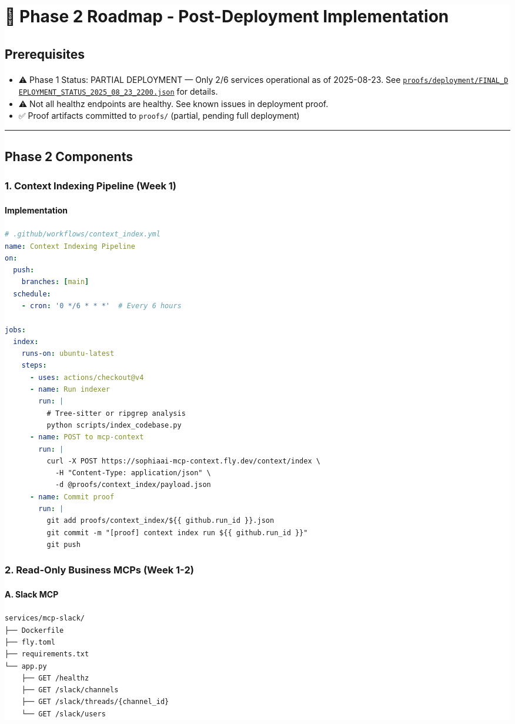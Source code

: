 # 🚀 Phase 2 Roadmap - Post-Deployment Implementation

## Prerequisites
- ⚠️ Phase 1 Status: PARTIAL DEPLOYMENT — Only 2/6 services operational as of 2025-08-23. See [`proofs/deployment/FINAL_DEPLOYMENT_STATUS_2025_08_23_2200.json`](../proofs/deployment/FINAL_DEPLOYMENT_STATUS_2025_08_23_2200.json) for details.
- ⚠️ Not all healthz endpoints are healthy. See known issues in deployment proof.
- ✅ Proof artifacts committed to `proofs/` (partial, pending full deployment)

---

## Phase 2 Components

### 1. Context Indexing Pipeline (Week 1)

#### Implementation
```yaml
# .github/workflows/context_index.yml
name: Context Indexing Pipeline
on:
  push:
    branches: [main]
  schedule:
    - cron: '0 */6 * * *'  # Every 6 hours

jobs:
  index:
    runs-on: ubuntu-latest
    steps:
      - uses: actions/checkout@v4
      - name: Run indexer
        run: |
          # Tree-sitter or ripgrep analysis
          python scripts/index_codebase.py
      - name: POST to mcp-context
        run: |
          curl -X POST https://sophiaai-mcp-context.fly.dev/context/index \
            -H "Content-Type: application/json" \
            -d @proofs/context_index/payload.json
      - name: Commit proof
        run: |
          git add proofs/context_index/${{ github.run_id }}.json
          git commit -m "[proof] context index run ${{ github.run_id }}"
          git push
```

### 2. Read-Only Business MCPs (Week 1-2)

#### A. Slack MCP
```
services/mcp-slack/
├── Dockerfile
├── fly.toml
├── requirements.txt
└── app.py
    ├── GET /healthz
    ├── GET /slack/channels
    ├── GET /slack/threads/{channel_id}
    └── GET /slack/users
```
